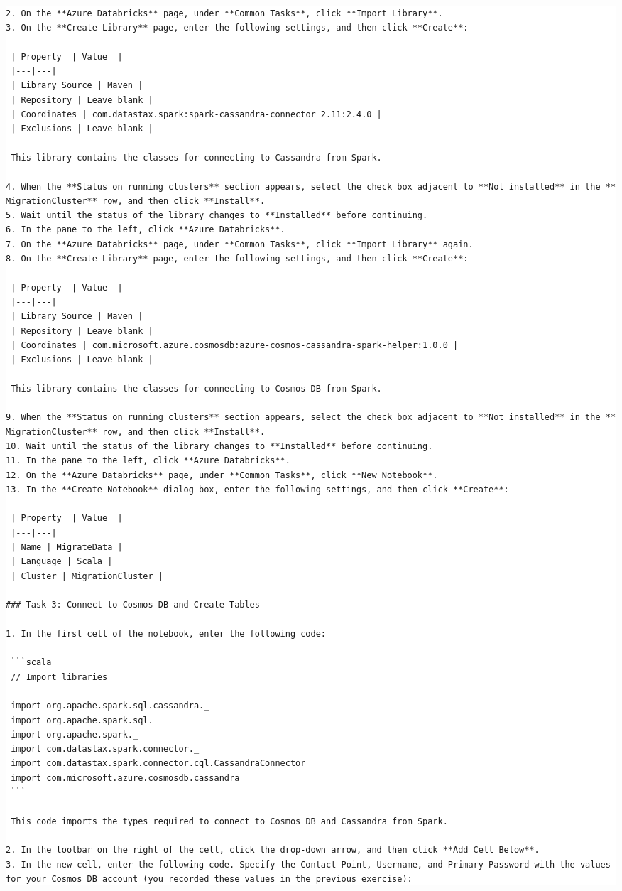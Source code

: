    ```cqlsh
2. On the **Azure Databricks** page, under **Common Tasks**, click **Import Library**.
3. On the **Create Library** page, enter the following settings, and then click **Create**:

    | Property  | Value  |
    |---|---|
    | Library Source | Maven |
    | Repository | Leave blank |
    | Coordinates | com.datastax.spark:spark-cassandra-connector_2.11:2.4.0 |
    | Exclusions | Leave blank |

    This library contains the classes for connecting to Cassandra from Spark.

4. When the **Status on running clusters** section appears, select the check box adjacent to **Not installed** in the **MigrationCluster** row, and then click **Install**.
5. Wait until the status of the library changes to **Installed** before continuing.
6. In the pane to the left, click **Azure Databricks**.
7. On the **Azure Databricks** page, under **Common Tasks**, click **Import Library** again.
8. On the **Create Library** page, enter the following settings, and then click **Create**:

    | Property  | Value  |
    |---|---|
    | Library Source | Maven |
    | Repository | Leave blank |
    | Coordinates | com.microsoft.azure.cosmosdb:azure-cosmos-cassandra-spark-helper:1.0.0 |
    | Exclusions | Leave blank |

    This library contains the classes for connecting to Cosmos DB from Spark.

9. When the **Status on running clusters** section appears, select the check box adjacent to **Not installed** in the **MigrationCluster** row, and then click **Install**.
10. Wait until the status of the library changes to **Installed** before continuing.
11. In the pane to the left, click **Azure Databricks**.
12. On the **Azure Databricks** page, under **Common Tasks**, click **New Notebook**.
13. In the **Create Notebook** dialog box, enter the following settings, and then click **Create**:

    | Property  | Value  |
    |---|---|
    | Name | MigrateData |
    | Language | Scala |
    | Cluster | MigrationCluster |

### Task 3: Connect to Cosmos DB and Create Tables

1. In the first cell of the notebook, enter the following code:

    ```scala
    // Import libraries

    import org.apache.spark.sql.cassandra._
    import org.apache.spark.sql._
    import org.apache.spark._
    import com.datastax.spark.connector._
    import com.datastax.spark.connector.cql.CassandraConnector
    import com.microsoft.azure.cosmosdb.cassandra
    ```

    This code imports the types required to connect to Cosmos DB and Cassandra from Spark.

2. In the toolbar on the right of the cell, click the drop-down arrow, and then click **Add Cell Below**.
3. In the new cell, enter the following code. Specify the Contact Point, Username, and Primary Password with the values for your Cosmos DB account (you recorded these values in the previous exercise):
   ```